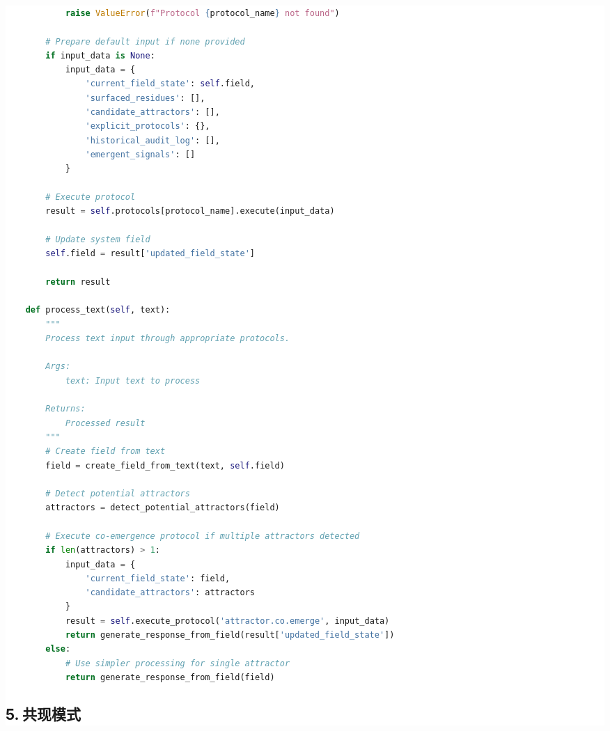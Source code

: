 ```python
            raise ValueError(f"Protocol {protocol_name} not found")
        
        # Prepare default input if none provided
        if input_data is None:
            input_data = {
                'current_field_state': self.field,
                'surfaced_residues': [],
                'candidate_attractors': [],
                'explicit_protocols': {},
                'historical_audit_log': [],
                'emergent_signals': []
            }
        
        # Execute protocol
        result = self.protocols[protocol_name].execute(input_data)
        
        # Update system field
        self.field = result['updated_field_state']
        
        return result
    
    def process_text(self, text):
        """
        Process text input through appropriate protocols.
        
        Args:
            text: Input text to process
            
        Returns:
            Processed result
        """
        # Create field from text
        field = create_field_from_text(text, self.field)
        
        # Detect potential attractors
        attractors = detect_potential_attractors(field)
        
        # Execute co-emergence protocol if multiple attractors detected
        if len(attractors) > 1:
            input_data = {
                'current_field_state': field,
                'candidate_attractors': attractors
            }
            result = self.execute_protocol('attractor.co.emerge', input_data)
            return generate_response_from_field(result['updated_field_state'])
        else:
            # Use simpler processing for single attractor
            return generate_response_from_field(field)
```

## 5. 共现模式
